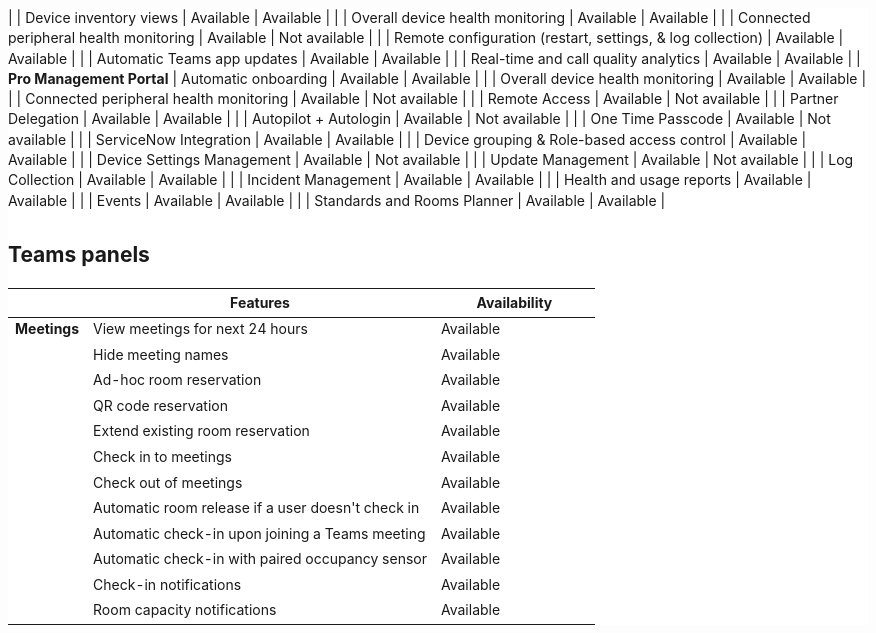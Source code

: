 | | Device inventory views | Available | Available |
| | Overall device health monitoring | Available | Available |
| | Connected peripheral health monitoring | Available | Not available |
| | Remote configuration (restart, settings, & log collection) | Available | Available |
| | Automatic Teams app updates | Available | Available |
| | Real-time and call quality analytics | Available | Available |
| **Pro Management Portal** | Automatic onboarding | Available | Available |
| | Overall device health monitoring | Available | Available |
| | Connected peripheral health monitoring | Available | Not available |
| | Remote Access | Available | Not available |
| | Partner Delegation | Available | Available |
| | Autopilot + Autologin | Available | Not available |
| | One Time Passcode | Available | Not available |
| | ServiceNow Integration | Available | Available |
| | Device grouping & Role-based access control | Available | Available |
| | Device Settings Management | Available | Not available |
| | Update Management | Available | Not available |
| | Log Collection | Available | Available |
| | Incident Management | Available | Available |
| | Health and usage reports | Available | Available |
| | Events | Available | Available |
| | Standards and Rooms Planner | Available | Available |


## Teams panels

| &ensp; | Features | Availability | 
|--------|----------|--------------|
| **Meetings** | View meetings for next 24 hours | Available   &emsp;&emsp;&emsp;&emsp;&emsp;&emsp; |
| | Hide meeting names | Available |
| | Ad-hoc room reservation | Available |
| | QR code reservation | Available |
| | Extend existing room reservation | Available |
| | Check in to meetings | Available |
| | Check out of meetings | Available |
| | Automatic room release if a user doesn't check in | Available |
| | Automatic check-in upon joining a Teams meeting | Available |
| | Automatic check-in with paired occupancy sensor | Available |
| | Check-in notifications | Available |
| | Room capacity notifications | Available |